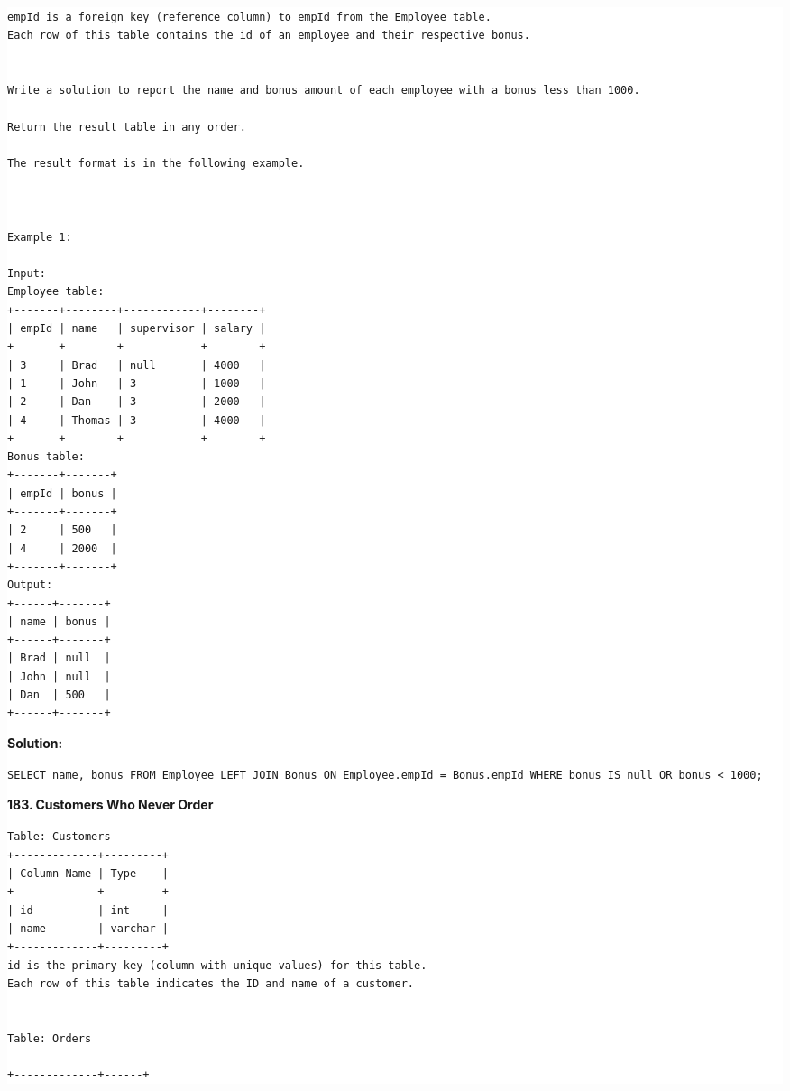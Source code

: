 ```
empId is a foreign key (reference column) to empId from the Employee table.
Each row of this table contains the id of an employee and their respective bonus.
 

Write a solution to report the name and bonus amount of each employee with a bonus less than 1000.

Return the result table in any order.

The result format is in the following example.

 

Example 1:

Input: 
Employee table:
+-------+--------+------------+--------+
| empId | name   | supervisor | salary |
+-------+--------+------------+--------+
| 3     | Brad   | null       | 4000   |
| 1     | John   | 3          | 1000   |
| 2     | Dan    | 3          | 2000   |
| 4     | Thomas | 3          | 4000   |
+-------+--------+------------+--------+
Bonus table:
+-------+-------+
| empId | bonus |
+-------+-------+
| 2     | 500   |
| 4     | 2000  |
+-------+-------+
Output: 
+------+-------+
| name | bonus |
+------+-------+
| Brad | null  |
| John | null  |
| Dan  | 500   |
+------+-------+

```

**Solution:**

`SELECT name, bonus FROM Employee LEFT JOIN Bonus ON Employee.empId = Bonus.empId WHERE bonus IS null OR bonus < 1000;`



**183. Customers Who Never Order**

```
Table: Customers
+-------------+---------+
| Column Name | Type    |
+-------------+---------+
| id          | int     |
| name        | varchar |
+-------------+---------+
id is the primary key (column with unique values) for this table.
Each row of this table indicates the ID and name of a customer.
 

Table: Orders

+-------------+------+
```